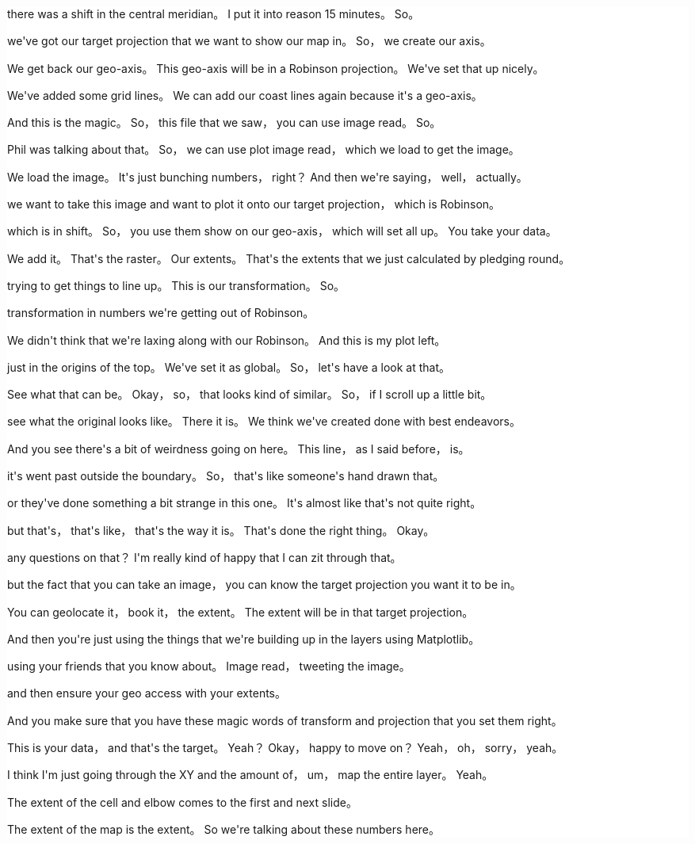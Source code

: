 there was a shift in the central meridian。 I put it into reason 15 minutes。 So。

 we've got our target projection that we want to show our map in。 So， we create our axis。

 We get back our geo-axis。 This geo-axis will be in a Robinson projection。 We've set that up nicely。

 We've added some grid lines。 We can add our coast lines again because it's a geo-axis。

 And this is the magic。 So， this file that we saw， you can use image read。 So。

 Phil was talking about that。 So， we can use plot image read， which we load to get the image。

 We load the image。 It's just bunching numbers， right？ And then we're saying， well， actually。

 we want to take this image and want to plot it onto our target projection， which is Robinson。

 which is in shift。 So， you use them show on our geo-axis， which will set all up。 You take your data。

 We add it。 That's the raster。 Our extents。 That's the extents that we just calculated by pledging round。

 trying to get things to line up。 This is our transformation。 So。

 transformation in numbers we're getting out of Robinson。

 We didn't think that we're laxing along with our Robinson。 And this is my plot left。

 just in the origins of the top。 We've set it as global。 So， let's have a look at that。

 See what that can be。 Okay， so， that looks kind of similar。 So， if I scroll up a little bit。

 see what the original looks like。 There it is。 We think we've created done with best endeavors。

 And you see there's a bit of weirdness going on here。 This line， as I said before， is。

 it's went past outside the boundary。 So， that's like someone's hand drawn that。

 or they've done something a bit strange in this one。 It's almost like that's not quite right。

 but that's， that's like， that's the way it is。 That's done the right thing。 Okay。

 any questions on that？ I'm really kind of happy that I can zit through that。

 but the fact that you can take an image， you can know the target projection you want it to be in。

 You can geolocate it， book it， the extent。 The extent will be in that target projection。

 And then you're just using the things that we're building up in the layers using Matplotlib。

 using your friends that you know about。 Image read， tweeting the image。

 and then ensure your geo access with your extents。

 And you make sure that you have these magic words of transform and projection that you set them right。

 This is your data， and that's the target。 Yeah？ Okay， happy to move on？ Yeah， oh， sorry， yeah。

 I think I'm just going through the XY and the amount of， um， map the entire layer。 Yeah。

 The extent of the cell and elbow comes to the first and next slide。

 The extent of the map is the extent。 So we're talking about these numbers here。
